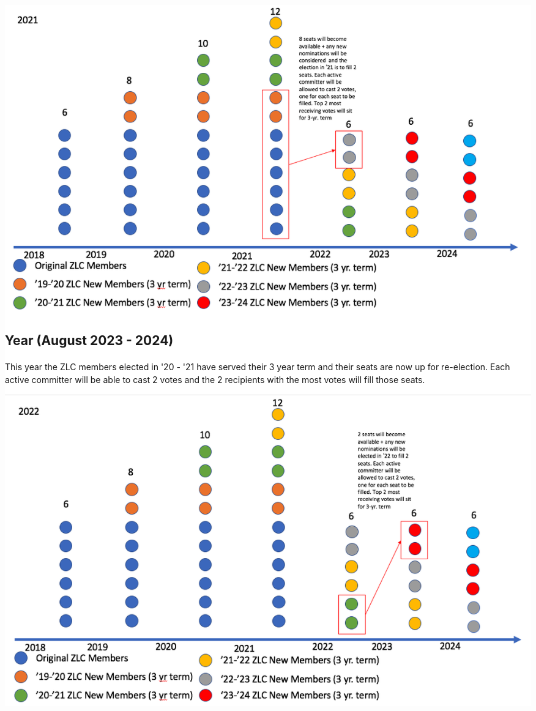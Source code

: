 <img src ="images/Succession 21.png" width=900>

## Year  (August 2023 - 2024)
This year the ZLC members elected in '20 - '21 have served their 3 year term and their seats are now up for re-election. Each active committer will be able to cast 2 votes and the 2 recipients with the most votes will fill those seats. 

<img src ="images/Succession 22.png" width=900>
